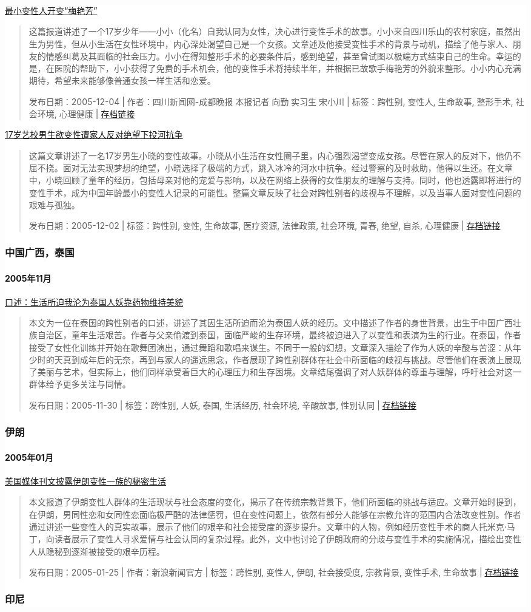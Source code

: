 [最小变性人开变“梅艳芳”](https://news.sina.cn/sa/2005-12-04/detail-ikkntiam5252828.d.html)
>
> 这篇报道讲述了一个17岁少年——小小（化名）自我认同为女性，决心进行变性手术的故事。小小来自四川乐山的农村家庭，虽然出生为男性，但从小生活在女性环境中，内心深处渴望自己是一个女孩。文章述及他接受变性手术的背景与动机，描绘了他与家人、朋友的情感纠葛及其面临的社会压力。小小在得知整形手术的必要条件后，感到绝望，甚至曾试图以极端方式结束自己的生命。幸运的是，在医院的帮助下，小小获得了免费的手术机会，他的变性手术将持续半年，并根据已故歌手梅艳芳的外貌来整形。小小内心充满期待，希望未来能够像普通女孩一样生活和恋爱。
> 
> 发布日期：2005-12-04 | 作者：四川新闻网-成都晚报 本报记者 向勤 实习生 宋小川 | 标签：跨性别, 变性人, 生命故事, 整形手术, 社会环境, 心理健康 | [存档链接](https://news.transchinese.org/新浪新闻/news_最小变性人开变“梅艳芳”)

[17岁艺校男生欲变性遭家人反对绝望下投河抗争](https://news.sina.cn/sa/2005-12-02/detail-ikknscsi8404132.d.html)
>
> 这篇文章讲述了一名17岁男生小晓的变性故事。小晓从小生活在女性圈子里，内心强烈渴望变成女孩。尽管在家人的反对下，他仍不屈不挠。面对无法实现梦想的绝望，小晓选择了极端的方式，跳入冰冷的河水中抗争。经过警察的及时救助，他得以生还。在文章中，小晓回顾了童年的经历，包括母亲对他的宠爱与影响，以及在网络上获得的女性朋友的理解与支持。同时，他也透露即将进行的变性手术，成为中国年龄最小的变性人记录的可能性。整篇文章反映了社会对跨性别者的歧视与不理解，以及当事人面对变性问题的艰难与孤独。
> 
> 发布日期：2005-12-02 | 标签：跨性别, 变性, 生命故事, 医疗资源, 法律政策, 社会环境, 青春, 绝望, 自杀, 心理健康 | [存档链接](https://news.transchinese.org/新浪新闻/news_17岁艺校男生欲变性遭家人反对绝望下投河抗争)




### 中国广西，泰国

#### 2005年11月

[口述：生活所迫我沦为泰国人妖靠药物维持美貌](http://209.141.35.7:8011/https/www.wenxuecity.com/news/2005/11/30/socialnews-10174.html)
>
> 本文为一位在泰国的跨性别者的口述，讲述了其因生活所迫而沦为泰国人妖的经历。文中描述了作者的身世背景，出生于中国广西壮族自治区，童年生活艰苦。作者与父亲偷渡到泰国，面临严峻的生存环境，最终被迫进入了以变性和表演为生的行业。在泰国，作者接受了女性化训练并开始在歌舞团演出，通过舞蹈和歌唱来谋生。不同于一般的幻想，文章深入描绘了作为人妖的辛酸与苦涩：从年少时的天真到成年后的无奈，再到与家人的遥远思念，作者展现了跨性别群体在社会中所面临的歧视与挑战。尽管他们在表演上展现了美丽与艺术，但实际上，他们同样承受着巨大的心理压力和生存困境。文章结尾强调了对人妖群体的尊重与理解，呼吁社会对这一群体给予更多关注与同情。
> 
> 发布日期：2005-11-30 | 标签：跨性别, 人妖, 泰国, 生活经历, 社会环境, 辛酸故事, 性别认同 | [存档链接](https://news.transchinese.org/未分类/209_口述：生活所迫我沦为泰国人妖靠药物维持美貌)




### 伊朗

#### 2005年01月

[美国媒体刊文披露伊朗变性一族的秘密生活](https://news.sina.cn/sa/2005-01-25/detail-ikknscsi5634736.d.html?from=wap)
>
> 本文报道了伊朗变性人群体的生活现状与社会态度的变化，揭示了在传统宗教背景下，他们所面临的挑战与适应。文章开始时提到，在伊朗，男同性恋和女同性恋面临极严酷的法律惩罚，但在变性问题上，依然有部分人能够在宗教允许的范围内合法改变性别。作者通过讲述一些变性人的真实故事，展示了他们的艰辛和社会接受度的逐步提升。文章中的人物，例如经历变性手术的商人托米克·马丁，向读者展示了变性人寻求爱情与社会认同的复杂过程。此外，文中也讨论了伊朗政府的分歧与变性手术的实施情况，描绘出变性人从隐秘到逐渐被接受的艰辛历程。
> 
> 发布日期：2005-01-25 | 作者：新浪新闻官方 | 标签：跨性别, 变性人, 伊朗, 社会接受度, 宗教背景, 变性手术, 生命故事 | [存档链接](https://news.transchinese.org/新浪新闻/news_美国媒体刊文披露伊朗变性一族的秘密生活)




### 印尼
